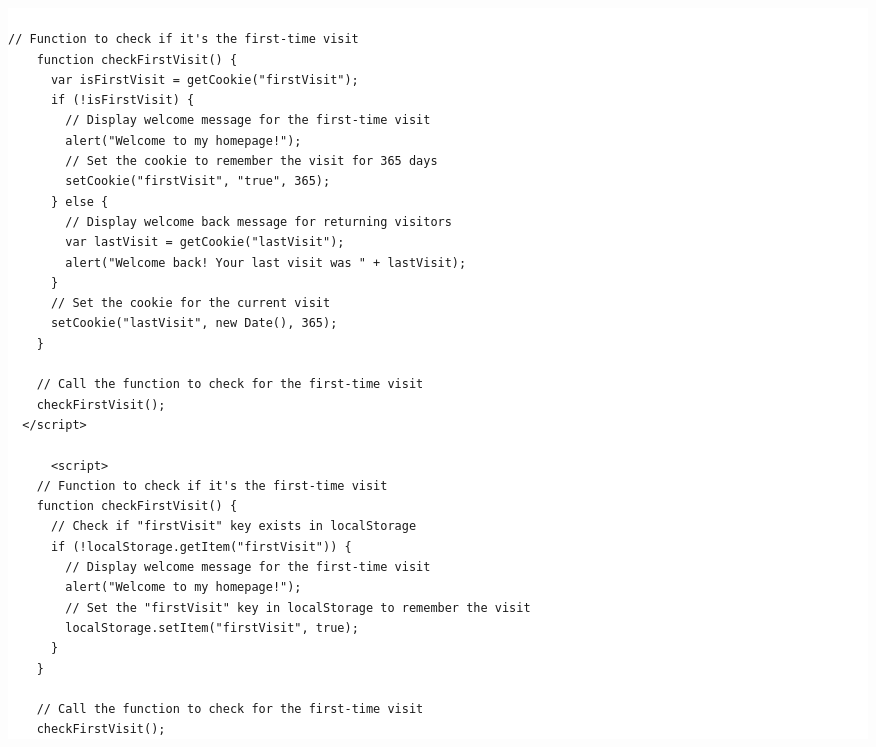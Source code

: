 ```JS

// Function to check if it's the first-time visit
    function checkFirstVisit() {
      var isFirstVisit = getCookie("firstVisit");
      if (!isFirstVisit) {
        // Display welcome message for the first-time visit
        alert("Welcome to my homepage!");
        // Set the cookie to remember the visit for 365 days
        setCookie("firstVisit", "true", 365);
      } else {
        // Display welcome back message for returning visitors
        var lastVisit = getCookie("lastVisit");
        alert("Welcome back! Your last visit was " + lastVisit);
      }
      // Set the cookie for the current visit
      setCookie("lastVisit", new Date(), 365);
    }

    // Call the function to check for the first-time visit
    checkFirstVisit();
  </script>

      <script>
    // Function to check if it's the first-time visit
    function checkFirstVisit() {
      // Check if "firstVisit" key exists in localStorage
      if (!localStorage.getItem("firstVisit")) {
        // Display welcome message for the first-time visit
        alert("Welcome to my homepage!");
        // Set the "firstVisit" key in localStorage to remember the visit
        localStorage.setItem("firstVisit", true);
      }
    }

    // Call the function to check for the first-time visit
    checkFirstVisit();

```